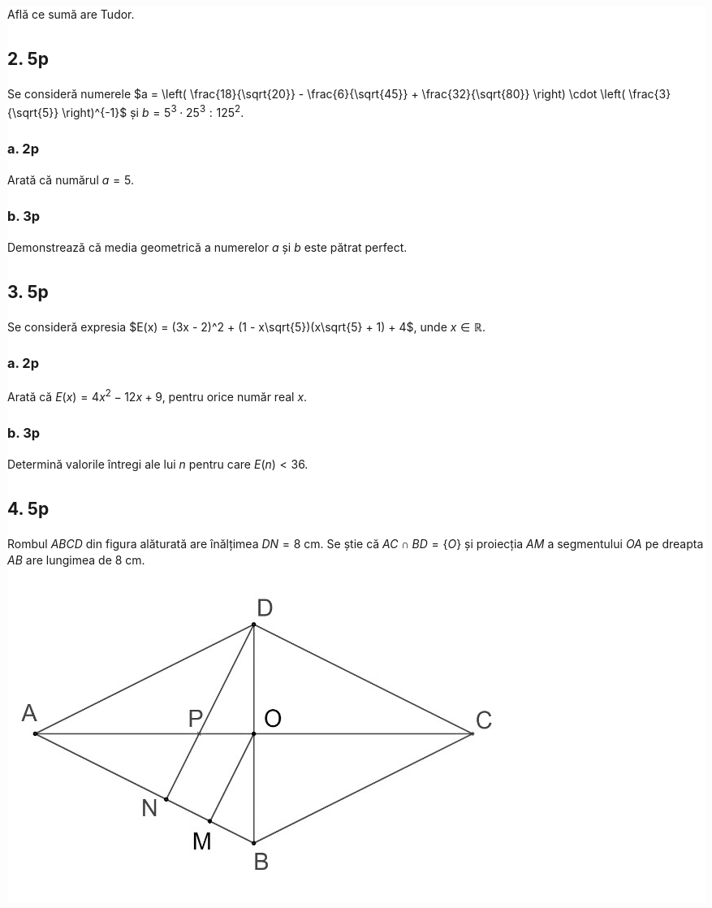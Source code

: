 Află ce sumă are Tudor.

## 2. 5p

Se consideră numerele $a = \left( \frac{18}{\sqrt{20}} - \frac{6}{\sqrt{45}} + \frac{32}{\sqrt{80}} \right) \cdot \left( \frac{3}{\sqrt{5}} \right)^{-1}$ și $b = 5^{3} \cdot 25^{3} : 125^{2}$.

### a. 2p

Arată că numărul $a = 5$.

### b. 3p

Demonstrează că media geometrică a numerelor $a$ și $b$ este pătrat perfect.

## 3. 5p

Se consideră expresia $E(x) = (3x - 2)^2 + (1 - x\sqrt{5})(x\sqrt{5} + 1) + 4$, unde $x \in \mathbb{R}$.

### a. 2p

Arată că $E(x) = 4x^2 - 12x + 9$, pentru orice număr real $x$.

### b. 3p

Determină valorile întregi ale lui $n$ pentru care $E(n) < 36$.

## 4. 5p

Rombul $ABCD$ din figura alăturată are înălțimea $DN = 8$ cm. Se știe că $AC \cap BD = \{O\}$ și proiecția $AM$ a segmentului $OA$ pe dreapta $AB$ are lungimea de $8$ cm.

![Imagine](img/3-4.jpg)
